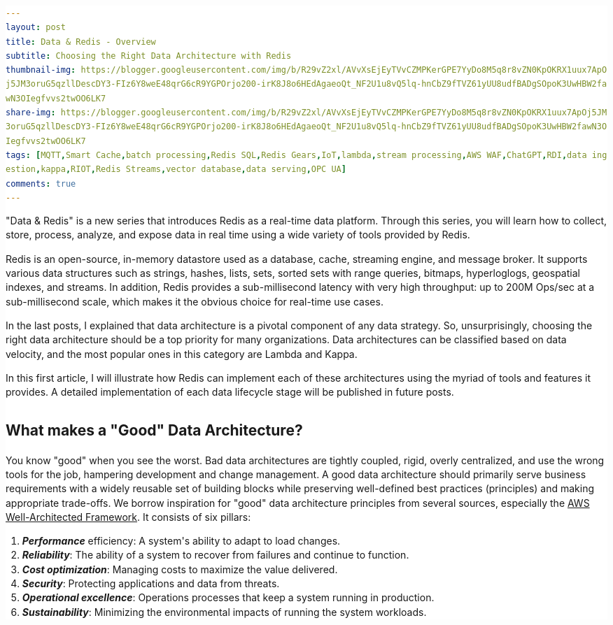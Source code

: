 ```yaml
---
layout: post
title: Data & Redis - Overview
subtitle: Choosing the Right Data Architecture with Redis
thumbnail-img: https://blogger.googleusercontent.com/img/b/R29vZ2xl/AVvXsEjEyTVvCZMPKerGPE7YyDo8M5q8r8vZN0KpOKRX1uux7ApOj5JM3oruG5qzllDescDY3-FIz6Y8weE48qrG6cR9YGPOrjo200-irK8J8o6HEdAgaeoQt_NF2U1u8vQ5lq-hnCbZ9fTVZ61yUU8udfBADgSOpoK3UwHBW2fawN3OIegfvvs2twOO6LK7
share-img: https://blogger.googleusercontent.com/img/b/R29vZ2xl/AVvXsEjEyTVvCZMPKerGPE7YyDo8M5q8r8vZN0KpOKRX1uux7ApOj5JM3oruG5qzllDescDY3-FIz6Y8weE48qrG6cR9YGPOrjo200-irK8J8o6HEdAgaeoQt_NF2U1u8vQ5lq-hnCbZ9fTVZ61yUU8udfBADgSOpoK3UwHBW2fawN3OIegfvvs2twOO6LK7
tags: [MQTT,Smart Cache,batch processing,Redis SQL,Redis Gears,IoT,lambda,stream processing,AWS WAF,ChatGPT,RDI,data ingestion,kappa,RIOT,Redis Streams,vector database,data serving,OPC UA]
comments: true
---
```


"Data & Redis" is a new series that introduces Redis as a real-time data platform. Through this series, you will learn how to collect, store, process, analyze, and expose data in real time using a wide variety of tools provided by Redis. 

Redis is an open-source, in-memory datastore used as a database, cache, streaming engine, and message broker. It supports various data structures such as strings, hashes, lists, sets, sorted sets with range queries, bitmaps, hyperloglogs, geospatial indexes, and streams. In addition, Redis provides a sub-millisecond latency with very high throughput: up to 200M Ops/sec at a sub-millisecond scale, which makes it the obvious choice for real-time use cases.

In the last posts, I explained that data architecture is a pivotal component of any data strategy. So, unsurprisingly, choosing the right data architecture should be a top priority for many organizations. Data architectures can be classified based on data velocity, and the most popular ones in this category are Lambda and Kappa.

In this first article, I will illustrate how Redis can implement each of these architectures using the myriad of tools and features it provides. A detailed implementation of each data lifecycle stage will be published in future posts.

## What makes a "Good" Data Architecture?

You know "good" when you see the worst. Bad data architectures are tightly coupled, rigid, overly centralized, and use the wrong tools for the job, hampering development and change management. A good data architecture should primarily serve business requirements with a widely reusable set of building blocks while preserving well-defined best practices (principles) and making appropriate trade-offs. We borrow inspiration for "good" data architecture principles from several sources, especially the [AWS Well-Architected Framework](https://aws.amazon.com/architecture/well-architected/). It consists of six pillars:

1.  **_Performance_** efficiency: A system's ability to adapt to load changes.
2.  **_Reliability_**: The ability of a system to recover from failures and continue to function.
3.  **_Cost optimization_**: Managing costs to maximize the value delivered.
4.  **_Security_**: Protecting applications and data from threats.
5.  **_Operational excellence_**: Operations processes that keep a system running in production.
6.  **_Sustainability_**: Minimizing the environmental impacts of running the system workloads.
